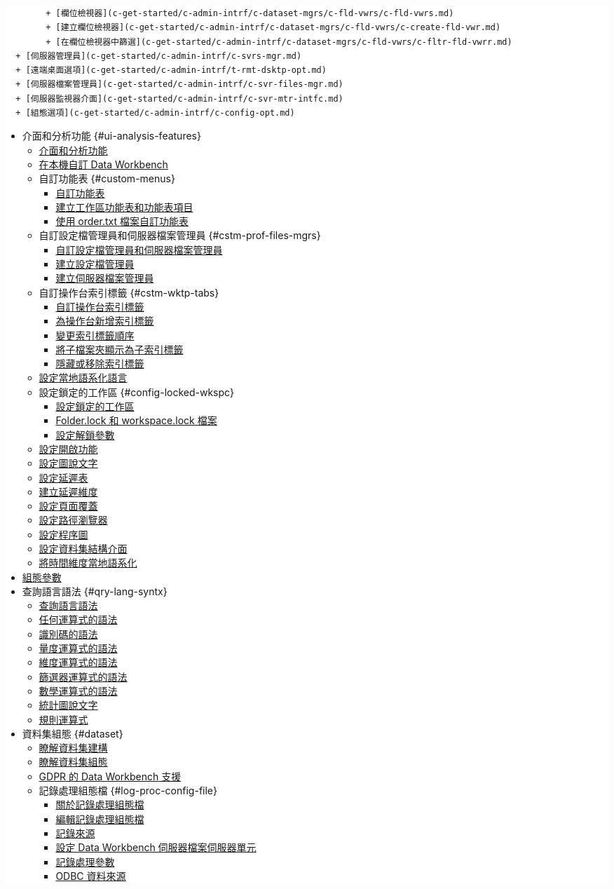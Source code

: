             + [欄位檢視器](c-get-started/c-admin-intrf/c-dataset-mgrs/c-fld-vwrs/c-fld-vwrs.md)
            + [建立欄位檢視器](c-get-started/c-admin-intrf/c-dataset-mgrs/c-fld-vwrs/c-create-fld-vwr.md)
            + [在欄位檢視器中篩選](c-get-started/c-admin-intrf/c-dataset-mgrs/c-fld-vwrs/c-fltr-fld-vwrr.md)
      + [伺服器管理員](c-get-started/c-admin-intrf/c-svrs-mgr.md)
      + [遠端桌面選項](c-get-started/c-admin-intrf/t-rmt-dsktp-opt.md)
      + [伺服器檔案管理員](c-get-started/c-admin-intrf/c-svr-files-mgr.md)
      + [伺服器監視器介面](c-get-started/c-admin-intrf/c-svr-mtr-intfc.md)
      + [組態選項](c-get-started/c-admin-intrf/c-config-opt.md)
   + 介面和分析功能 {#ui-analysis-features}
      + [介面和分析功能](c-get-started/c-intf-anlys-ftrs/c-intf-anlys-ftrs.md)
      + [在本機自訂 Data Workbench](c-get-started/c-intf-anlys-ftrs/c-cstm-lcl.md)
      + 自訂功能表 {#custom-menus}
         + [自訂功能表](c-get-started/c-intf-anlys-ftrs/c-ctm-menus/c-ctm-menus.md)
         + [建立工作區功能表和功能表項目](c-get-started/c-intf-anlys-ftrs/c-ctm-menus/c-wksp-menus-itms.md)
         + [使用 order.txt 檔案自訂功能表](c-get-started/c-intf-anlys-ftrs/c-ctm-menus/t-cstm-menus-ordr-files.md)
      + 自訂設定檔管理員和伺服器檔案管理員 {#cstm-prof-files-mgrs}
         + [自訂設定檔管理員和伺服器檔案管理員](c-get-started/c-intf-anlys-ftrs/c-cstm-prof-files-mgrs/c-cstm-prof-files-mgrs.md)
         + [建立設定檔管理員](c-get-started/c-intf-anlys-ftrs/c-cstm-prof-files-mgrs/c-new-prof-mgrs.md)
         + [建立伺服器檔案管理員](c-get-started/c-intf-anlys-ftrs/c-cstm-prof-files-mgrs/c-new-svr-files-mgrs.md)
      + 自訂操作台索引標籤 {#cstm-wktp-tabs}
         + [自訂操作台索引標籤](c-get-started/c-intf-anlys-ftrs/c-cstm-wktp-tabs/c-cstm-wktp-tabs.md)
         + [為操作台新增索引標籤](c-get-started/c-intf-anlys-ftrs/c-cstm-wktp-tabs/t-add-tabs.md)
         + [變更索引標籤順序](c-get-started/c-intf-anlys-ftrs/c-cstm-wktp-tabs/t-chg-ordr-tabs.md)
         + [將子檔案夾顯示為子索引標籤](c-get-started/c-intf-anlys-ftrs/c-cstm-wktp-tabs/c-sbfldrs-sbtabs.md)
         + [隱藏或移除索引標籤](c-get-started/c-intf-anlys-ftrs/c-cstm-wktp-tabs/t-hide-rmv-tabs.md)
      + [設定當地語系化語言](c-get-started/c-intf-anlys-ftrs/c-localized-ime/c-localized-ime-config.md)
      + 設定鎖定的工作區 {#config-locked-wkspc}
         + [設定鎖定的工作區](c-get-started/c-intf-anlys-ftrs/c-config-locked-wkspc/c-config-locked-wkspc.md)
         + [Folder.lock 和 workspace.lock 檔案](c-get-started/c-intf-anlys-ftrs/c-config-locked-wkspc/c-fldr-wksp-files.md)
         + [設定解鎖參數](c-get-started/c-intf-anlys-ftrs/c-config-locked-wkspc/c-unlck-param.md)
      + [設定開啟功能](c-get-started/c-intf-anlys-ftrs/c-config-open-funct.md)
      + [設定圖說文字](c-get-started/c-intf-anlys-ftrs/c-config-callouts.md)
      + [設定延遲表](c-get-started/c-intf-anlys-ftrs/c-config-ltcy-tbls/c-config-ltcy-tbls.md)
      + [建立延遲維度](c-get-started/c-intf-anlys-ftrs/c-config-ltcy-tbls/t-create-ltncy-dims.md)
      + [設定頁面覆蓋](c-get-started/c-intf-anlys-ftrs/c-config-pg-ovlys.md)
      + [設定路徑瀏覽器](c-get-started/c-intf-anlys-ftrs/t-config-path-brwsr.md)
      + [設定程序圖](c-get-started/c-intf-anlys-ftrs/t-config-proc-maps.md)
      + [設定資料集結構介面](c-get-started/c-intf-anlys-ftrs/t-dataset-schema-intf.md)
      + [將時間維度當地語系化](c-get-started/c-intf-anlys-ftrs/dwb-format-time-dimensions.md)
   + [組態參數](c-get-started/c-insght-config-param.md)
   + 查詢語言語法 {#qry-lang-syntx}
      + [查詢語言語法](c-get-started/c-qry-lang-syntx/c-qry-lang-syntx.md)
      + [任何運算式的語法](c-get-started/c-qry-lang-syntx/c-syntx-exp.md)
      + [識別碼的語法](c-get-started/c-qry-lang-syntx/c-syntx-id.md)
      + [量度運算式的語法](c-get-started/c-qry-lang-syntx/c-syntx-mtrc-exp.md)
      + [維度運算式的語法](c-get-started/c-qry-lang-syntx/c-syntx-dim-exp.md)
      + [篩選器運算式的語法](c-get-started/c-qry-lang-syntx/c-syntx-fltr-exp.md)
      + [數學運算式的語法](c-get-started/c-qry-lang-syntx/c-math-expressions.md)
      + [統計圖說文字](c-get-started/c-qry-lang-syntx/c-statistical-callouts.md)
      + [規則運算式](c-get-started/c-qry-lang-syntx/c-search-regex.md)
+ 資料集組態 {#dataset}
   + [瞭解資料集建構](c-dataset-const-proc/c-dataset-constr.md)
   + [瞭解資料集組態](c-dataset-const-proc/c-dataset-config.md)
   + [GDPR 的 Data Workbench 支援](c-dataset-const-proc/dwb-gdpr.md)
   + 記錄處理組態檔 {#log-proc-config-file}
      + [關於記錄處理組態檔](c-dataset-const-proc/c-log-proc-config-file/c-abt-log-proc-config-file.md)
      + [編輯記錄處理組態檔](c-dataset-const-proc/c-log-proc-config-file/t-edit-log-proc-config-file.md)
      + [記錄來源](c-dataset-const-proc/c-log-proc-config-file/c-log-sources.md)
      + [設定 Data Workbench 伺服器檔案伺服器單元](c-dataset-const-proc/c-log-proc-config-file/c-ins-svr-file-svr-unit.md)
      + [記錄處理參數](c-dataset-const-proc/c-log-proc-config-file/c-info-log-proc-param.md)
      + [ODBC 資料來源](c-dataset-const-proc/c-log-proc-config-file/c-odbc-data-sources.md)
